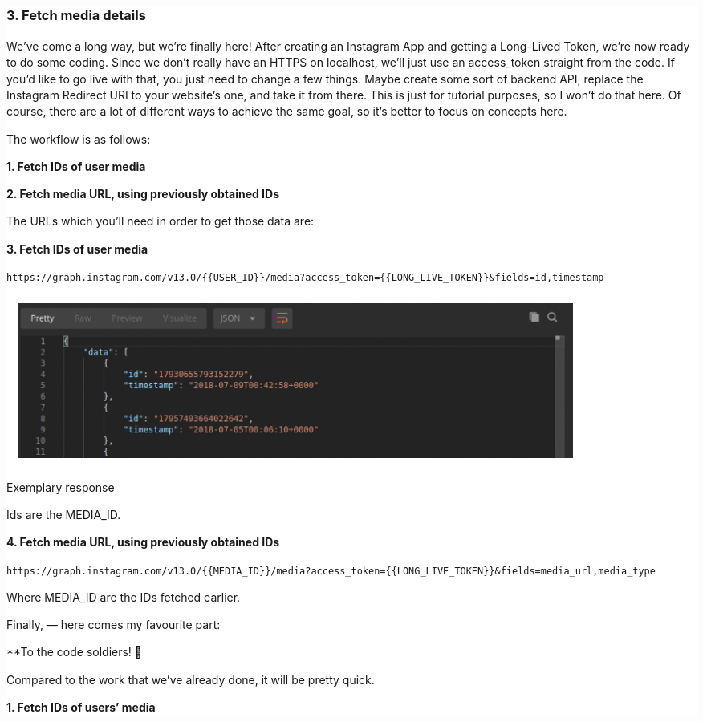 ### 3. Fetch media details

We’ve come a long way, but we’re finally here! After creating an Instagram App and getting a Long-Lived Token, we’re now ready to do some coding. Since we don’t really have an HTTPS on localhost, we’ll just use an access_token straight from the code. If you’d like to go live with that, you just need to change a few things. Maybe create some sort of backend API, replace the Instagram Redirect URI to your website’s one, and take it from there. This is just for tutorial purposes, so I won’t do that here. Of course, there are a lot of different ways to achieve the same goal, so it’s better to focus on concepts here.

The workflow is as follows:

**1. Fetch IDs of user media**

**2. Fetch media URL, using previously obtained IDs**

The URLs which you’ll need in order to get those data are:

**3. Fetch IDs of user media**

```
https://graph.instagram.com/v13.0/{{USER_ID}}/media?access_token={{LONG_LIVE_TOKEN}}&fields=id,timestamp
```

![](./img/0*Y95FhknsY57YJoBL.png)

Exemplary response

Ids are the MEDIA_ID.

**4. Fetch media URL, using previously obtained IDs**

```
https://graph.instagram.com/v13.0/{{MEDIA_ID}}/media?access_token={{LONG_LIVE_TOKEN}}&fields=media_url,media_type
```

Where MEDIA_ID are the IDs fetched earlier.

Finally, — here comes my favourite part:

\*\*To the code soldiers! 🥳

Compared to the work that we’ve already done, it will be pretty quick.

**1. Fetch IDs of users’ media**

